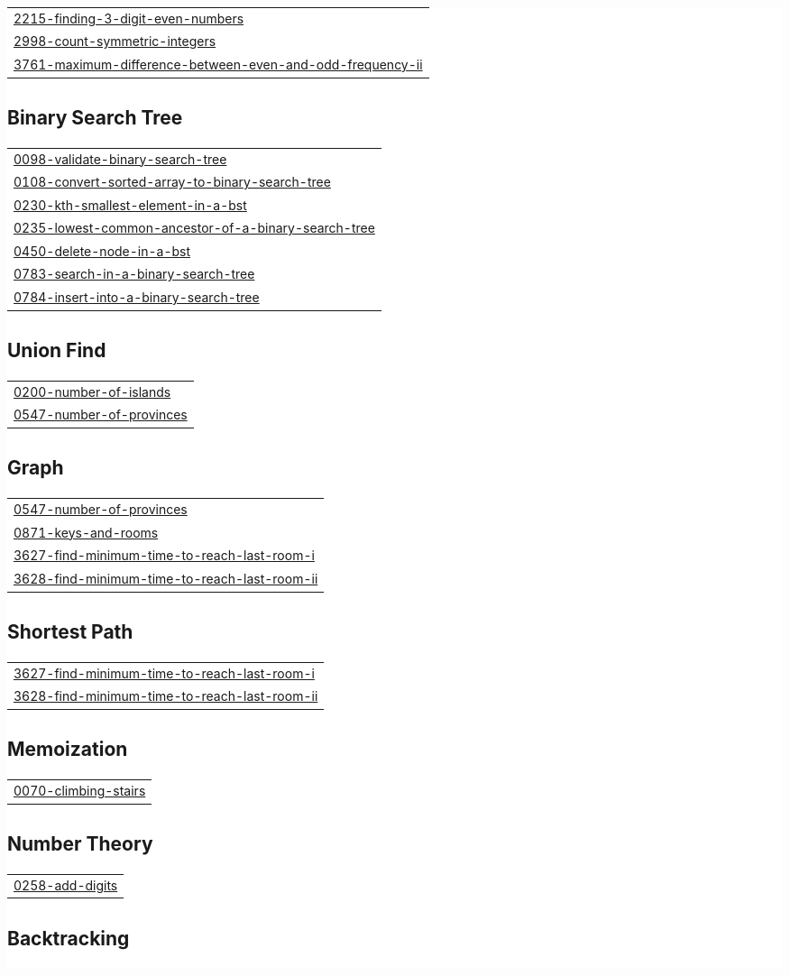 |  |
| ------- |
| [2215-finding-3-digit-even-numbers](https://github.com/porwalyash438/LeetCode/tree/master/2215-finding-3-digit-even-numbers) |
| [2998-count-symmetric-integers](https://github.com/porwalyash438/LeetCode/tree/master/2998-count-symmetric-integers) |
| [3761-maximum-difference-between-even-and-odd-frequency-ii](https://github.com/porwalyash438/LeetCode/tree/master/3761-maximum-difference-between-even-and-odd-frequency-ii) |
## Binary Search Tree
|  |
| ------- |
| [0098-validate-binary-search-tree](https://github.com/porwalyash438/LeetCode/tree/master/0098-validate-binary-search-tree) |
| [0108-convert-sorted-array-to-binary-search-tree](https://github.com/porwalyash438/LeetCode/tree/master/0108-convert-sorted-array-to-binary-search-tree) |
| [0230-kth-smallest-element-in-a-bst](https://github.com/porwalyash438/LeetCode/tree/master/0230-kth-smallest-element-in-a-bst) |
| [0235-lowest-common-ancestor-of-a-binary-search-tree](https://github.com/porwalyash438/LeetCode/tree/master/0235-lowest-common-ancestor-of-a-binary-search-tree) |
| [0450-delete-node-in-a-bst](https://github.com/porwalyash438/LeetCode/tree/master/0450-delete-node-in-a-bst) |
| [0783-search-in-a-binary-search-tree](https://github.com/porwalyash438/LeetCode/tree/master/0783-search-in-a-binary-search-tree) |
| [0784-insert-into-a-binary-search-tree](https://github.com/porwalyash438/LeetCode/tree/master/0784-insert-into-a-binary-search-tree) |
## Union Find
|  |
| ------- |
| [0200-number-of-islands](https://github.com/porwalyash438/LeetCode/tree/master/0200-number-of-islands) |
| [0547-number-of-provinces](https://github.com/porwalyash438/LeetCode/tree/master/0547-number-of-provinces) |
## Graph
|  |
| ------- |
| [0547-number-of-provinces](https://github.com/porwalyash438/LeetCode/tree/master/0547-number-of-provinces) |
| [0871-keys-and-rooms](https://github.com/porwalyash438/LeetCode/tree/master/0871-keys-and-rooms) |
| [3627-find-minimum-time-to-reach-last-room-i](https://github.com/porwalyash438/LeetCode/tree/master/3627-find-minimum-time-to-reach-last-room-i) |
| [3628-find-minimum-time-to-reach-last-room-ii](https://github.com/porwalyash438/LeetCode/tree/master/3628-find-minimum-time-to-reach-last-room-ii) |
## Shortest Path
|  |
| ------- |
| [3627-find-minimum-time-to-reach-last-room-i](https://github.com/porwalyash438/LeetCode/tree/master/3627-find-minimum-time-to-reach-last-room-i) |
| [3628-find-minimum-time-to-reach-last-room-ii](https://github.com/porwalyash438/LeetCode/tree/master/3628-find-minimum-time-to-reach-last-room-ii) |
## Memoization
|  |
| ------- |
| [0070-climbing-stairs](https://github.com/porwalyash438/LeetCode/tree/master/0070-climbing-stairs) |
## Number Theory
|  |
| ------- |
| [0258-add-digits](https://github.com/porwalyash438/LeetCode/tree/master/0258-add-digits) |
## Backtracking
|  |
| ------- |